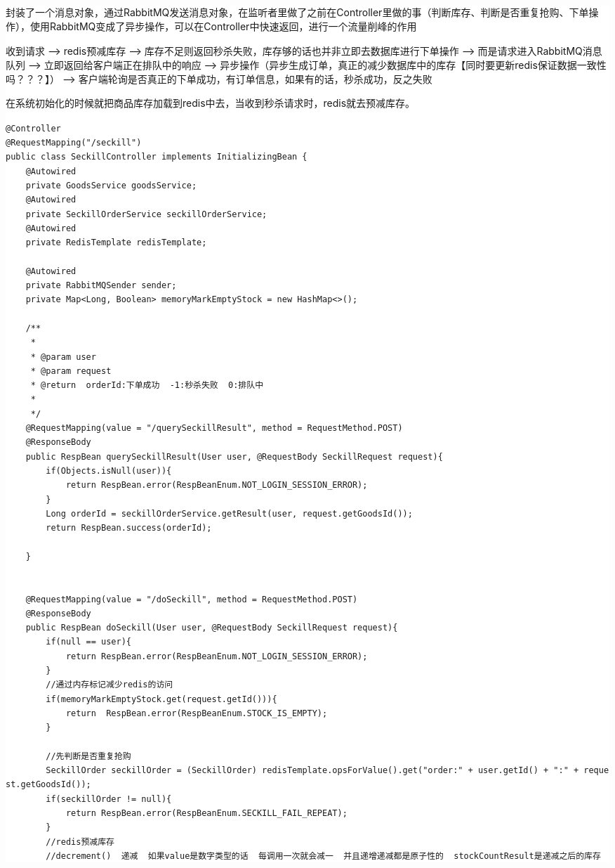封装了一个消息对象，通过RabbitMQ发送消息对象，在监听者里做了之前在Controller里做的事（判断库存、判断是否重复抢购、下单操作），使用RabbitMQ变成了异步操作，可以在Controller中快速返回，进行一个流量削峰的作用





收到请求 --> redis预减库存 --> 库存不足则返回秒杀失败，库存够的话也并非立即去数据库进行下单操作 --> 而是请求进入RabbitMQ消息队列 --> 立即返回给客户端正在排队中的响应 --> 异步操作（异步生成订单，真正的减少数据库中的库存【同时要更新redis保证数据一致性吗？？？】） --> 客户端轮询是否真正的下单成功，有订单信息，如果有的话，秒杀成功，反之失败

在系统初始化的时候就把商品库存加载到redis中去，当收到秒杀请求时，redis就去预减库存。



```
@Controller
@RequestMapping("/seckill")
public class SeckillController implements InitializingBean {
    @Autowired
    private GoodsService goodsService;
    @Autowired
    private SeckillOrderService seckillOrderService;
    @Autowired
    private RedisTemplate redisTemplate;

    @Autowired
    private RabbitMQSender sender;
    private Map<Long, Boolean> memoryMarkEmptyStock = new HashMap<>();

    /**
     *
     * @param user
     * @param request
     * @return  orderId:下单成功  -1:秒杀失败  0:排队中
     *
     */
    @RequestMapping(value = "/querySeckillResult", method = RequestMethod.POST)
    @ResponseBody
    public RespBean querySeckillResult(User user, @RequestBody SeckillRequest request){
        if(Objects.isNull(user)){
            return RespBean.error(RespBeanEnum.NOT_LOGIN_SESSION_ERROR);
        }
        Long orderId = seckillOrderService.getResult(user, request.getGoodsId());
        return RespBean.success(orderId);

    }


    @RequestMapping(value = "/doSeckill", method = RequestMethod.POST)
    @ResponseBody
    public RespBean doSeckill(User user, @RequestBody SeckillRequest request){
        if(null == user){
            return RespBean.error(RespBeanEnum.NOT_LOGIN_SESSION_ERROR);
        }
        //通过内存标记减少redis的访问
        if(memoryMarkEmptyStock.get(request.getId())){
            return  RespBean.error(RespBeanEnum.STOCK_IS_EMPTY);
        }

        //先判断是否重复抢购
        SeckillOrder seckillOrder = (SeckillOrder) redisTemplate.opsForValue().get("order:" + user.getId() + ":" + request.getGoodsId());
        if(seckillOrder != null){
            return RespBean.error(RespBeanEnum.SECKILL_FAIL_REPEAT);
        }
        //redis预减库存
        //decrement()  递减  如果value是数字类型的话  每调用一次就会减一  并且递增递减都是原子性的  stockCountResult是递减之后的库存
```